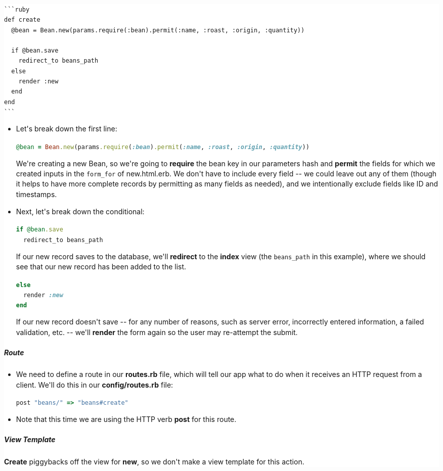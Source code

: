     ```ruby
    def create
      @bean = Bean.new(params.require(:bean).permit(:name, :roast, :origin, :quantity))

      if @bean.save
        redirect_to beans_path
      else
        render :new
      end
    end
    ```

* Let's break down the first line:

    ```ruby
    @bean = Bean.new(params.require(:bean).permit(:name, :roast, :origin, :quantity))
    ```

    We're creating a new Bean, so we're going to **require** the bean key in our parameters hash and **permit** the fields for which we created inputs in the `form_for` of new.html.erb. We don't have to include every field -- we could leave out any of them (though it helps to have more complete records by permitting as many fields as needed), and we intentionally exclude fields like ID and timestamps.

* Next, let's break down the conditional:

    ```ruby
    if @bean.save
      redirect_to beans_path
    ```

    If our new record saves to the database, we'll **redirect** to the **index** view (the `beans_path` in this example), where we should see that our new record has been added to the list.

    ```ruby
    else
      render :new
    end
    ```

    If our new record doesn't save -- for any number of reasons, such as server error, incorrectly entered information, a failed validation, etc. -- we'll **render** the form again so the user may re-attempt the submit.

##### Route
* We need to define a route in our **routes.rb** file, which will tell our app what to do when it receives an HTTP request from a client. We'll do this in our **config/routes.rb** file:

    ```ruby
    post "beans/" => "beans#create"
    ```

* Note that this time we are using the HTTP verb **post** for this route.

##### View Template
**Create** piggybacks off the view for **new**, so we don't make a view template for this action.
